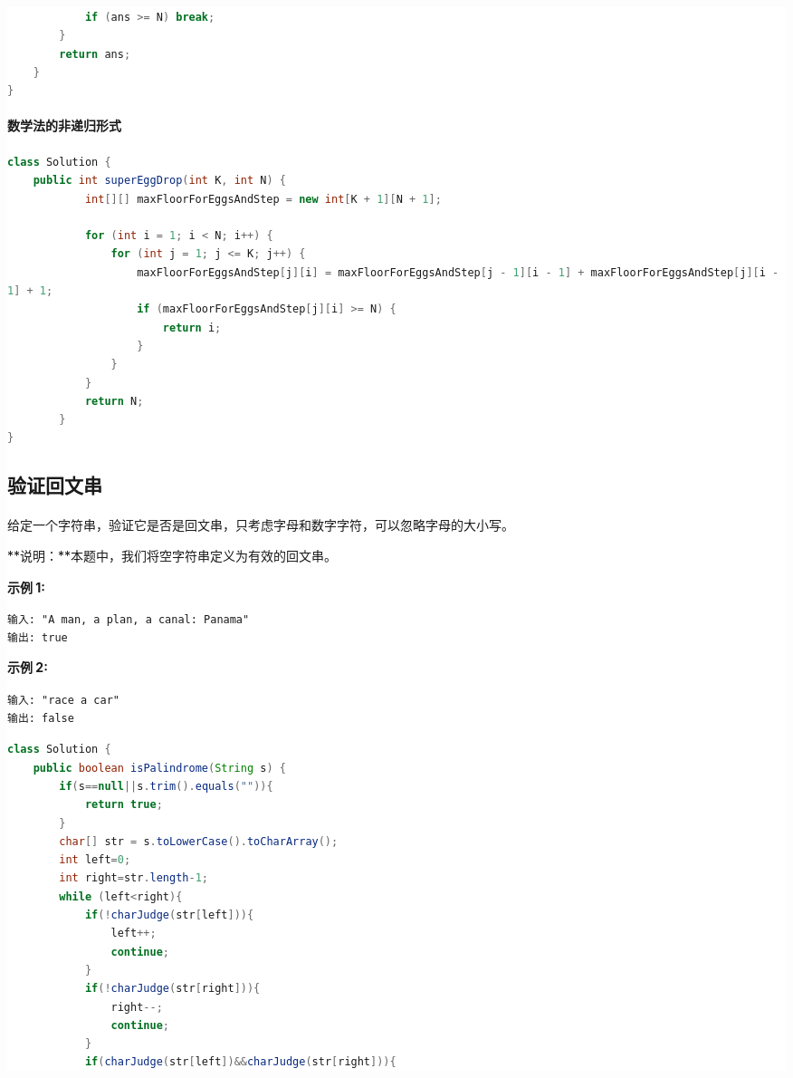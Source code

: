 ``` java
            if (ans >= N) break;
        }
        return ans;
    }
}
```

####  数学法的非递归形式

``` java
class Solution {
	public int superEggDrop(int K, int N) {
            int[][] maxFloorForEggsAndStep = new int[K + 1][N + 1];

            for (int i = 1; i < N; i++) {
                for (int j = 1; j <= K; j++) {
                    maxFloorForEggsAndStep[j][i] = maxFloorForEggsAndStep[j - 1][i - 1] + maxFloorForEggsAndStep[j][i - 1] + 1;
                    if (maxFloorForEggsAndStep[j][i] >= N) {
                        return i;
                    }
                }
            }
            return N;
        }
}
```

## 验证回文串

给定一个字符串，验证它是否是回文串，只考虑字母和数字字符，可以忽略字母的大小写。

**说明：**本题中，我们将空字符串定义为有效的回文串。

**示例 1:**

```
输入: "A man, a plan, a canal: Panama"
输出: true
```

**示例 2:**

```
输入: "race a car"
输出: false
```

``` java
class Solution {
    public boolean isPalindrome(String s) {
        if(s==null||s.trim().equals("")){
            return true;
        }
        char[] str = s.toLowerCase().toCharArray();
        int left=0;
        int right=str.length-1;
        while (left<right){
            if(!charJudge(str[left])){
                left++;
                continue;
            } 
            if(!charJudge(str[right])){
                right--;
                continue;
            } 
            if(charJudge(str[left])&&charJudge(str[right])){
```